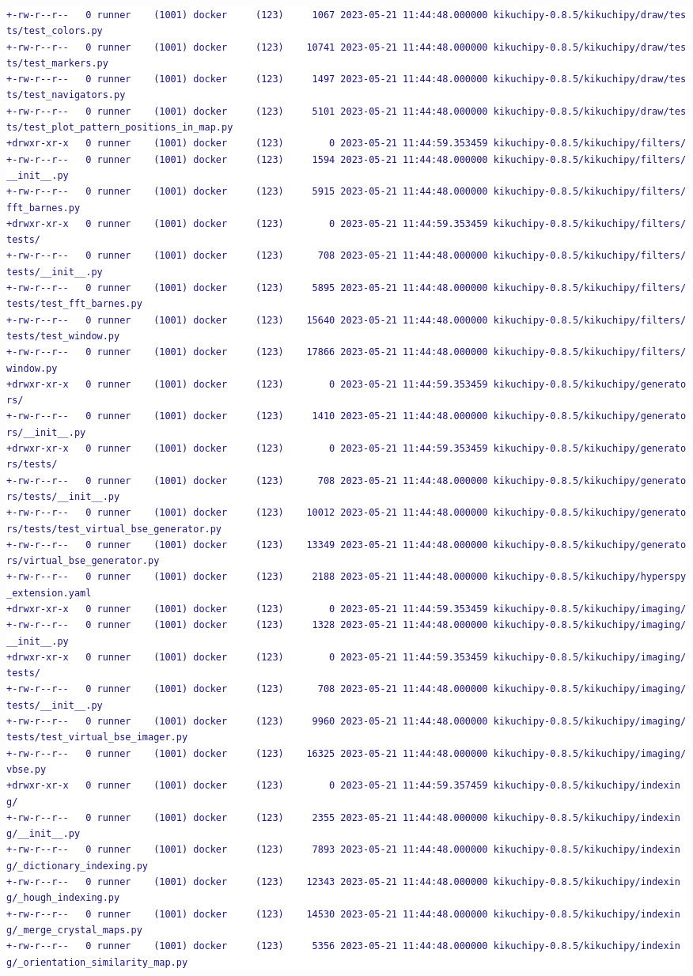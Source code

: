 ```diff
+-rw-r--r--   0 runner    (1001) docker     (123)     1067 2023-05-21 11:44:48.000000 kikuchipy-0.8.5/kikuchipy/draw/tests/test_colors.py
+-rw-r--r--   0 runner    (1001) docker     (123)    10741 2023-05-21 11:44:48.000000 kikuchipy-0.8.5/kikuchipy/draw/tests/test_markers.py
+-rw-r--r--   0 runner    (1001) docker     (123)     1497 2023-05-21 11:44:48.000000 kikuchipy-0.8.5/kikuchipy/draw/tests/test_navigators.py
+-rw-r--r--   0 runner    (1001) docker     (123)     5101 2023-05-21 11:44:48.000000 kikuchipy-0.8.5/kikuchipy/draw/tests/test_plot_pattern_positions_in_map.py
+drwxr-xr-x   0 runner    (1001) docker     (123)        0 2023-05-21 11:44:59.353459 kikuchipy-0.8.5/kikuchipy/filters/
+-rw-r--r--   0 runner    (1001) docker     (123)     1594 2023-05-21 11:44:48.000000 kikuchipy-0.8.5/kikuchipy/filters/__init__.py
+-rw-r--r--   0 runner    (1001) docker     (123)     5915 2023-05-21 11:44:48.000000 kikuchipy-0.8.5/kikuchipy/filters/fft_barnes.py
+drwxr-xr-x   0 runner    (1001) docker     (123)        0 2023-05-21 11:44:59.353459 kikuchipy-0.8.5/kikuchipy/filters/tests/
+-rw-r--r--   0 runner    (1001) docker     (123)      708 2023-05-21 11:44:48.000000 kikuchipy-0.8.5/kikuchipy/filters/tests/__init__.py
+-rw-r--r--   0 runner    (1001) docker     (123)     5895 2023-05-21 11:44:48.000000 kikuchipy-0.8.5/kikuchipy/filters/tests/test_fft_barnes.py
+-rw-r--r--   0 runner    (1001) docker     (123)    15640 2023-05-21 11:44:48.000000 kikuchipy-0.8.5/kikuchipy/filters/tests/test_window.py
+-rw-r--r--   0 runner    (1001) docker     (123)    17866 2023-05-21 11:44:48.000000 kikuchipy-0.8.5/kikuchipy/filters/window.py
+drwxr-xr-x   0 runner    (1001) docker     (123)        0 2023-05-21 11:44:59.353459 kikuchipy-0.8.5/kikuchipy/generators/
+-rw-r--r--   0 runner    (1001) docker     (123)     1410 2023-05-21 11:44:48.000000 kikuchipy-0.8.5/kikuchipy/generators/__init__.py
+drwxr-xr-x   0 runner    (1001) docker     (123)        0 2023-05-21 11:44:59.353459 kikuchipy-0.8.5/kikuchipy/generators/tests/
+-rw-r--r--   0 runner    (1001) docker     (123)      708 2023-05-21 11:44:48.000000 kikuchipy-0.8.5/kikuchipy/generators/tests/__init__.py
+-rw-r--r--   0 runner    (1001) docker     (123)    10012 2023-05-21 11:44:48.000000 kikuchipy-0.8.5/kikuchipy/generators/tests/test_virtual_bse_generator.py
+-rw-r--r--   0 runner    (1001) docker     (123)    13349 2023-05-21 11:44:48.000000 kikuchipy-0.8.5/kikuchipy/generators/virtual_bse_generator.py
+-rw-r--r--   0 runner    (1001) docker     (123)     2188 2023-05-21 11:44:48.000000 kikuchipy-0.8.5/kikuchipy/hyperspy_extension.yaml
+drwxr-xr-x   0 runner    (1001) docker     (123)        0 2023-05-21 11:44:59.353459 kikuchipy-0.8.5/kikuchipy/imaging/
+-rw-r--r--   0 runner    (1001) docker     (123)     1328 2023-05-21 11:44:48.000000 kikuchipy-0.8.5/kikuchipy/imaging/__init__.py
+drwxr-xr-x   0 runner    (1001) docker     (123)        0 2023-05-21 11:44:59.353459 kikuchipy-0.8.5/kikuchipy/imaging/tests/
+-rw-r--r--   0 runner    (1001) docker     (123)      708 2023-05-21 11:44:48.000000 kikuchipy-0.8.5/kikuchipy/imaging/tests/__init__.py
+-rw-r--r--   0 runner    (1001) docker     (123)     9960 2023-05-21 11:44:48.000000 kikuchipy-0.8.5/kikuchipy/imaging/tests/test_virtual_bse_imager.py
+-rw-r--r--   0 runner    (1001) docker     (123)    16325 2023-05-21 11:44:48.000000 kikuchipy-0.8.5/kikuchipy/imaging/vbse.py
+drwxr-xr-x   0 runner    (1001) docker     (123)        0 2023-05-21 11:44:59.357459 kikuchipy-0.8.5/kikuchipy/indexing/
+-rw-r--r--   0 runner    (1001) docker     (123)     2355 2023-05-21 11:44:48.000000 kikuchipy-0.8.5/kikuchipy/indexing/__init__.py
+-rw-r--r--   0 runner    (1001) docker     (123)     7893 2023-05-21 11:44:48.000000 kikuchipy-0.8.5/kikuchipy/indexing/_dictionary_indexing.py
+-rw-r--r--   0 runner    (1001) docker     (123)    12343 2023-05-21 11:44:48.000000 kikuchipy-0.8.5/kikuchipy/indexing/_hough_indexing.py
+-rw-r--r--   0 runner    (1001) docker     (123)    14530 2023-05-21 11:44:48.000000 kikuchipy-0.8.5/kikuchipy/indexing/_merge_crystal_maps.py
+-rw-r--r--   0 runner    (1001) docker     (123)     5356 2023-05-21 11:44:48.000000 kikuchipy-0.8.5/kikuchipy/indexing/_orientation_similarity_map.py
```